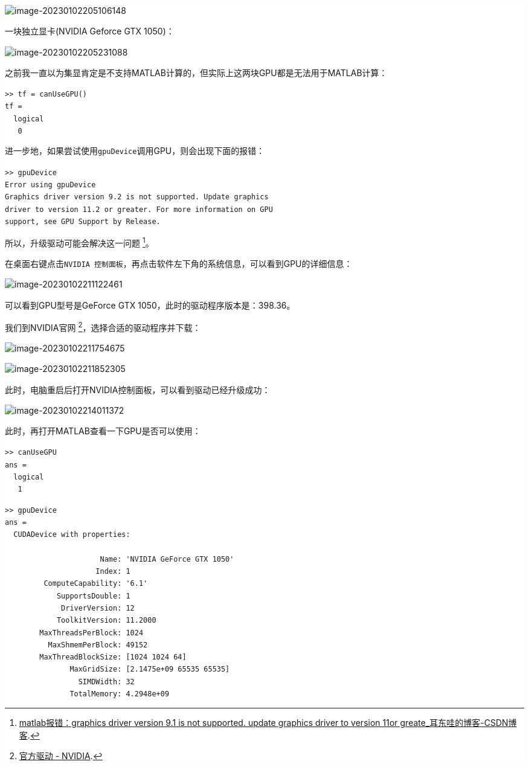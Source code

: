 ![image-20230102205106148](https://github.com/HelloWorld-1017/blog-images/blob/main/migration/DeLLLaptop/image-20230102205106148.png?raw=true)

一块独立显卡(NVIDIA Geforce GTX 1050)：

![image-20230102205231088](https://github.com/HelloWorld-1017/blog-images/blob/main/migration/DeLLLaptop/image-20230102205231088.png?raw=true)

之前我一直以为集显肯定是不支持MATLAB计算的，但实际上这两块GPU都是无法用于MATLAB计算：

```
>> tf = canUseGPU()
tf =
  logical
   0
```

进一步地，如果尝试使用`gpuDevice`调用GPU，则会出现下面的报错：

```
>> gpuDevice
Error using gpuDevice
Graphics driver version 9.2 is not supported. Update graphics
driver to version 11.2 or greater. For more information on GPU
support, see GPU Support by Release.
```

所以，升级驱动可能会解决这一问题 [^4]。

在桌面右键点击`NVIDIA 控制面板`，再点击软件左下角的系统信息，可以看到GPU的详细信息：

![image-20230102211122461](https://github.com/HelloWorld-1017/blog-images/blob/main/migration/DeLLLaptop/image-20230102211122461.png?raw=true)

可以看到GPU型号是GeForce GTX 1050，此时的驱动程序版本是：398.36。

我们到NVIDIA官网 [^3]，选择合适的驱动程序并下载：

![image-20230102211754675](https://github.com/HelloWorld-1017/blog-images/blob/main/migration/DeLLLaptop/image-20230102211754675.png?raw=true)

![image-20230102211852305](https://github.com/HelloWorld-1017/blog-images/blob/main/migration/DeLLLaptop/image-20230102211852305.png?raw=true)

此时，电脑重启后打开NVIDIA控制面板，可以看到驱动已经升级成功：

![image-20230102214011372](https://github.com/HelloWorld-1017/blog-images/blob/main/migration/DeLLLaptop/image-20230102214011372.png?raw=true)

此时，再打开MATLAB查看一下GPU是否可以使用：

```
>> canUseGPU
ans =
  logical
   1
```

```
>> gpuDevice
ans = 
  CUDADevice with properties:

                      Name: 'NVIDIA GeForce GTX 1050'
                     Index: 1
         ComputeCapability: '6.1'
            SupportsDouble: 1
             DriverVersion: 12
            ToolkitVersion: 11.2000
        MaxThreadsPerBlock: 1024
          MaxShmemPerBlock: 49152
        MaxThreadBlockSize: [1024 1024 64]
               MaxGridSize: [2.1475e+09 65535 65535]
                 SIMDWidth: 32
               TotalMemory: 4.2948e+09
```

[^1]: [Physical System Modeling Using LSTM Network in Simulink - MathWorks](https://ww2.mathworks.cn/help/releases/R2022a/deeplearning/ug/physical-system-modeling-using-lstm-network.html).
[^2]: [Why am I getting this error?](https://ww2.mathworks.cn/matlabcentral/answers/422014-why-am-i-getting-this-error#answer_339593).
[^3]: [官方驱动 - NVIDIA](https://www.nvidia.cn/Download/index.aspx?lang=cn).
[^4]: [matlab报错：graphics driver version 9.1 is not supported. update graphics driver to version 11or greate_耳东哇的博客-CSDN博客](https://blog.csdn.net/weixin_43930851/article/details/123296435).
[^5]: [Stateful Predict: Predict responses using a trained recurrent neural network - MathWorks](https://ww2.mathworks.cn/help/releases/R2022a/deeplearning/ref/statefulpredict.html).